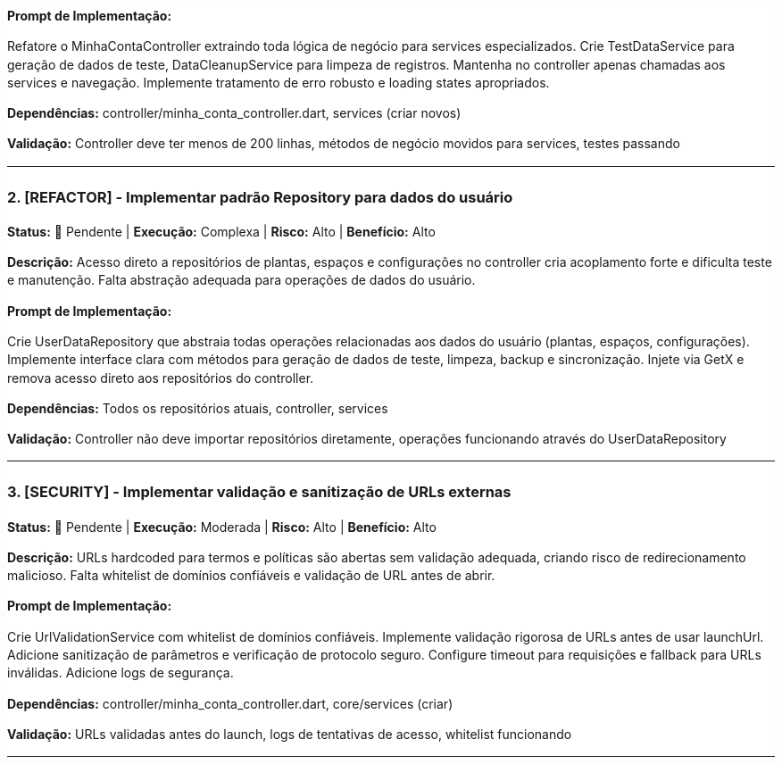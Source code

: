 **Prompt de Implementação:**

Refatore o MinhaContaController extraindo toda lógica de negócio para services 
especializados. Crie TestDataService para geração de dados de teste, 
DataCleanupService para limpeza de registros. Mantenha no controller apenas 
chamadas aos services e navegação. Implemente tratamento de erro robusto e 
loading states apropriados.

**Dependências:** controller/minha_conta_controller.dart, services (criar novos)

**Validação:** Controller deve ter menos de 200 linhas, métodos de negócio 
movidos para services, testes passando

---

### 2. [REFACTOR] - Implementar padrão Repository para dados do usuário

**Status:** 🔴 Pendente | **Execução:** Complexa | **Risco:** Alto | **Benefício:** Alto

**Descrição:** Acesso direto a repositórios de plantas, espaços e configurações 
no controller cria acoplamento forte e dificulta teste e manutenção. Falta 
abstração adequada para operações de dados do usuário.

**Prompt de Implementação:**

Crie UserDataRepository que abstraia todas operações relacionadas aos dados do 
usuário (plantas, espaços, configurações). Implemente interface clara com 
métodos para geração de dados de teste, limpeza, backup e sincronização. 
Injete via GetX e remova acesso direto aos repositórios do controller.

**Dependências:** Todos os repositórios atuais, controller, services

**Validação:** Controller não deve importar repositórios diretamente, 
operações funcionando através do UserDataRepository

---

### 3. [SECURITY] - Implementar validação e sanitização de URLs externas

**Status:** 🔴 Pendente | **Execução:** Moderada | **Risco:** Alto | **Benefício:** Alto

**Descrição:** URLs hardcoded para termos e políticas são abertas sem validação 
adequada, criando risco de redirecionamento malicioso. Falta whitelist de 
domínios confiáveis e validação de URL antes de abrir.

**Prompt de Implementação:**

Crie UrlValidationService com whitelist de domínios confiáveis. Implemente 
validação rigorosa de URLs antes de usar launchUrl. Adicione sanitização de 
parâmetros e verificação de protocolo seguro. Configure timeout para requisições 
e fallback para URLs inválidas. Adicione logs de segurança.

**Dependências:** controller/minha_conta_controller.dart, core/services (criar)

**Validação:** URLs validadas antes do launch, logs de tentativas de acesso, 
whitelist funcionando

---